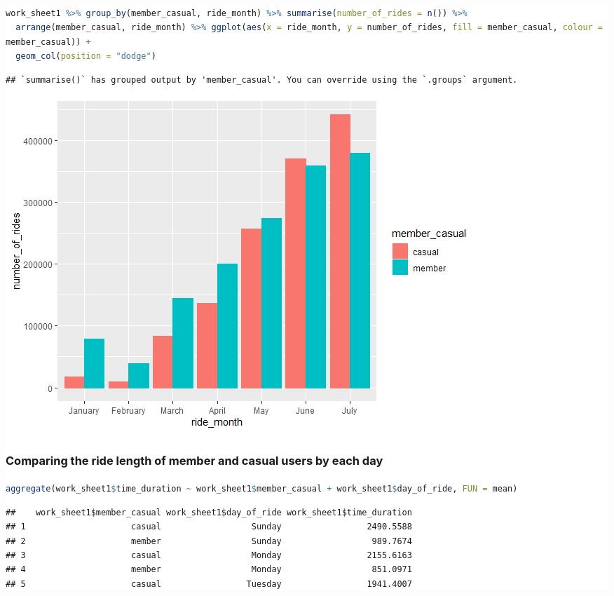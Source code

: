 ``` r
work_sheet1 %>% group_by(member_casual, ride_month) %>% summarise(number_of_rides = n()) %>%
  arrange(member_casual, ride_month) %>% ggplot(aes(x = ride_month, y = number_of_rides, fill = member_casual, colour = member_casual)) + 
  geom_col(position = "dodge")
```

    ## `summarise()` has grouped output by 'member_casual'. You can override using the `.groups` argument.

![](Google_Data_Analytics_files/figure-gfm/unnamed-chunk-13-1.png)

### Comparing the ride length of member and casual users by each day

``` r
aggregate(work_sheet1$time_duration ~ work_sheet1$member_casual + work_sheet1$day_of_ride, FUN = mean)
```

    ##    work_sheet1$member_casual work_sheet1$day_of_ride work_sheet1$time_duration
    ## 1                     casual                  Sunday                 2490.5588
    ## 2                     member                  Sunday                  989.7674
    ## 3                     casual                  Monday                 2155.6163
    ## 4                     member                  Monday                  851.0971
    ## 5                     casual                 Tuesday                 1941.4007